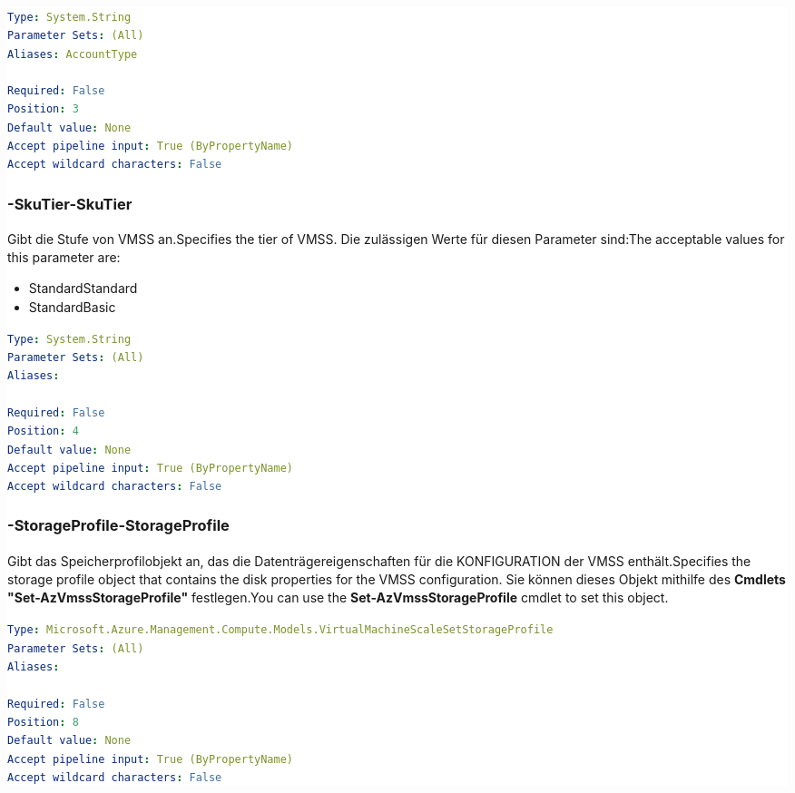 ```yaml
Type: System.String
Parameter Sets: (All)
Aliases: AccountType

Required: False
Position: 3
Default value: None
Accept pipeline input: True (ByPropertyName)
Accept wildcard characters: False
```

### <span data-ttu-id="4dc39-230">-SkuTier</span><span class="sxs-lookup"><span data-stu-id="4dc39-230">-SkuTier</span></span>
<span data-ttu-id="4dc39-231">Gibt die Stufe von VMSS an.</span><span class="sxs-lookup"><span data-stu-id="4dc39-231">Specifies the tier of VMSS.</span></span> <span data-ttu-id="4dc39-232">Die zulässigen Werte für diesen Parameter sind:</span><span class="sxs-lookup"><span data-stu-id="4dc39-232">The acceptable values for this parameter are:</span></span>
- <span data-ttu-id="4dc39-233">Standard</span><span class="sxs-lookup"><span data-stu-id="4dc39-233">Standard</span></span>
- <span data-ttu-id="4dc39-234">Standard</span><span class="sxs-lookup"><span data-stu-id="4dc39-234">Basic</span></span>

```yaml
Type: System.String
Parameter Sets: (All)
Aliases:

Required: False
Position: 4
Default value: None
Accept pipeline input: True (ByPropertyName)
Accept wildcard characters: False
```

### <span data-ttu-id="4dc39-235">-StorageProfile</span><span class="sxs-lookup"><span data-stu-id="4dc39-235">-StorageProfile</span></span>
<span data-ttu-id="4dc39-236">Gibt das Speicherprofilobjekt an, das die Datenträgereigenschaften für die KONFIGURATION der VMSS enthält.</span><span class="sxs-lookup"><span data-stu-id="4dc39-236">Specifies the storage profile object that contains the disk properties for the VMSS configuration.</span></span>
<span data-ttu-id="4dc39-237">Sie können dieses Objekt mithilfe des **Cmdlets "Set-AzVmssStorageProfile"** festlegen.</span><span class="sxs-lookup"><span data-stu-id="4dc39-237">You can use the **Set-AzVmssStorageProfile** cmdlet to set this object.</span></span>

```yaml
Type: Microsoft.Azure.Management.Compute.Models.VirtualMachineScaleSetStorageProfile
Parameter Sets: (All)
Aliases:

Required: False
Position: 8
Default value: None
Accept pipeline input: True (ByPropertyName)
Accept wildcard characters: False
```
